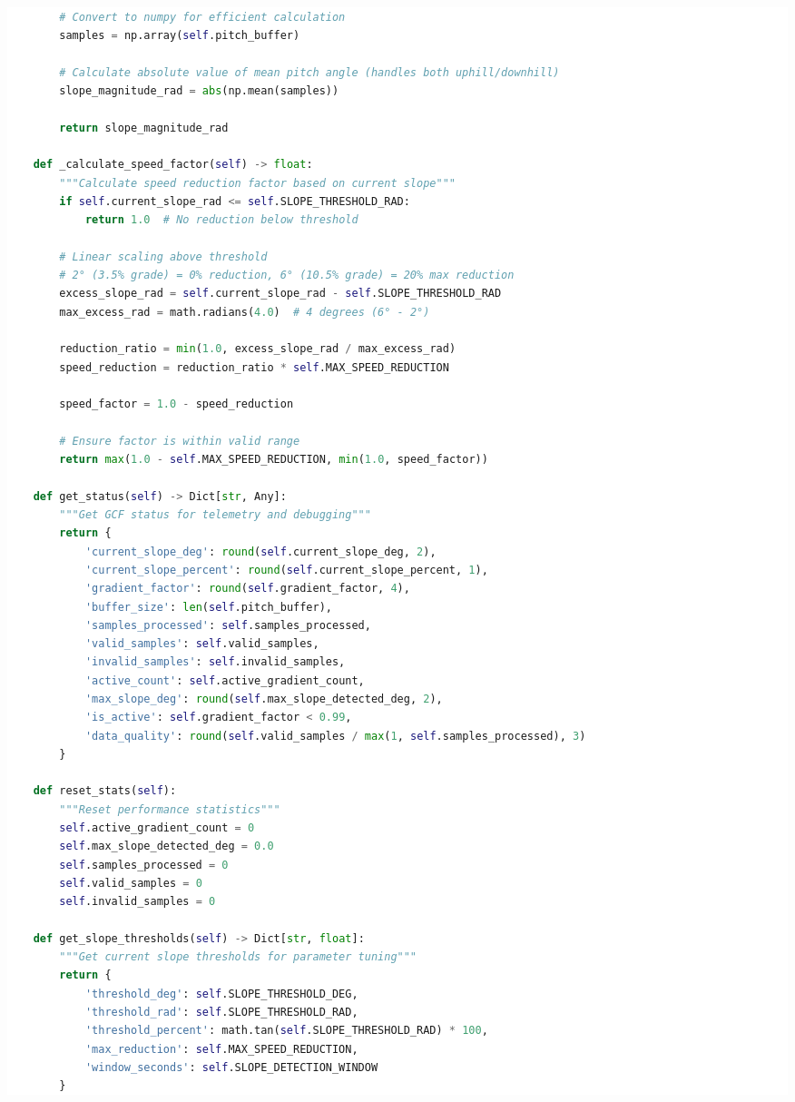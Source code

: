 ```python
        # Convert to numpy for efficient calculation
        samples = np.array(self.pitch_buffer)
        
        # Calculate absolute value of mean pitch angle (handles both uphill/downhill)
        slope_magnitude_rad = abs(np.mean(samples))
        
        return slope_magnitude_rad
        
    def _calculate_speed_factor(self) -> float:
        """Calculate speed reduction factor based on current slope"""
        if self.current_slope_rad <= self.SLOPE_THRESHOLD_RAD:
            return 1.0  # No reduction below threshold
            
        # Linear scaling above threshold
        # 2° (3.5% grade) = 0% reduction, 6° (10.5% grade) = 20% max reduction
        excess_slope_rad = self.current_slope_rad - self.SLOPE_THRESHOLD_RAD
        max_excess_rad = math.radians(4.0)  # 4 degrees (6° - 2°)
        
        reduction_ratio = min(1.0, excess_slope_rad / max_excess_rad)
        speed_reduction = reduction_ratio * self.MAX_SPEED_REDUCTION
        
        speed_factor = 1.0 - speed_reduction
        
        # Ensure factor is within valid range
        return max(1.0 - self.MAX_SPEED_REDUCTION, min(1.0, speed_factor))
        
    def get_status(self) -> Dict[str, Any]:
        """Get GCF status for telemetry and debugging"""
        return {
            'current_slope_deg': round(self.current_slope_deg, 2),
            'current_slope_percent': round(self.current_slope_percent, 1),
            'gradient_factor': round(self.gradient_factor, 4),
            'buffer_size': len(self.pitch_buffer),
            'samples_processed': self.samples_processed,
            'valid_samples': self.valid_samples,
            'invalid_samples': self.invalid_samples,
            'active_count': self.active_gradient_count,
            'max_slope_deg': round(self.max_slope_detected_deg, 2),
            'is_active': self.gradient_factor < 0.99,
            'data_quality': round(self.valid_samples / max(1, self.samples_processed), 3)
        }
        
    def reset_stats(self):
        """Reset performance statistics"""
        self.active_gradient_count = 0
        self.max_slope_detected_deg = 0.0
        self.samples_processed = 0
        self.valid_samples = 0
        self.invalid_samples = 0
        
    def get_slope_thresholds(self) -> Dict[str, float]:
        """Get current slope thresholds for parameter tuning"""
        return {
            'threshold_deg': self.SLOPE_THRESHOLD_DEG,
            'threshold_rad': self.SLOPE_THRESHOLD_RAD,  
            'threshold_percent': math.tan(self.SLOPE_THRESHOLD_RAD) * 100,
            'max_reduction': self.MAX_SPEED_REDUCTION,
            'window_seconds': self.SLOPE_DETECTION_WINDOW
        }
```
